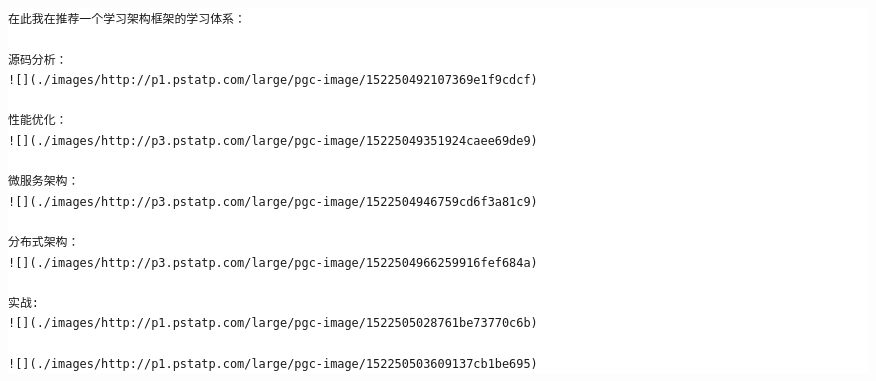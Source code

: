     在此我在推荐一个学习架构框架的学习体系：
    
    源码分析：
    ![](./images/http://p1.pstatp.com/large/pgc-image/152250492107369e1f9cdcf)
    
    性能优化：
    ![](./images/http://p3.pstatp.com/large/pgc-image/15225049351924caee69de9)
    
    微服务架构：
    ![](./images/http://p3.pstatp.com/large/pgc-image/1522504946759cd6f3a81c9)
    
    分布式架构：
    ![](./images/http://p3.pstatp.com/large/pgc-image/1522504966259916fef684a)
    
    实战:
    ![](./images/http://p1.pstatp.com/large/pgc-image/1522505028761be73770c6b)
    
    ![](./images/http://p1.pstatp.com/large/pgc-image/152250503609137cb1be695)
    
    
    
    
